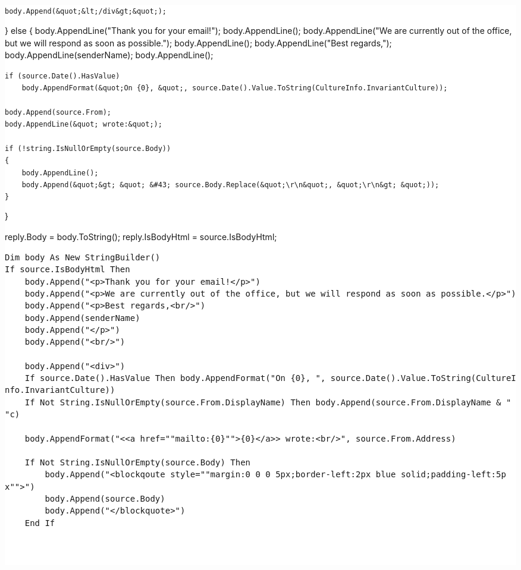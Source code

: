 	body.Append(&quot;&lt;/div&gt;&quot;);
}
else
{
	body.AppendLine(&quot;Thank you for your email!&quot;);
	body.AppendLine();
	body.AppendLine(&quot;We are currently out of the office, but we will respond as soon as possible.&quot;);
	body.AppendLine();
	body.AppendLine(&quot;Best regards,&quot;);
	body.AppendLine(senderName);
	body.AppendLine();

	if (source.Date().HasValue)
		body.AppendFormat(&quot;On {0}, &quot;, source.Date().Value.ToString(CultureInfo.InvariantCulture));

	body.Append(source.From);
	body.AppendLine(&quot; wrote:&quot;);

	if (!string.IsNullOrEmpty(source.Body))
	{
		body.AppendLine();
		body.Append(&quot;&gt; &quot; &#43; source.Body.Replace(&quot;\r\n&quot;, &quot;\r\n&gt; &quot;));
	}	
}

reply.Body = body.ToString();
reply.IsBodyHtml = source.IsBodyHtml;</pre>
<pre class="hidden">Dim body As New StringBuilder()
If source.IsBodyHtml Then
	body.Append(&quot;&lt;p&gt;Thank you for your email!&lt;/p&gt;&quot;)
	body.Append(&quot;&lt;p&gt;We are currently out of the office, but we will respond as soon as possible.&lt;/p&gt;&quot;)
	body.Append(&quot;&lt;p&gt;Best regards,&lt;br/&gt;&quot;)
	body.Append(senderName)
	body.Append(&quot;&lt;/p&gt;&quot;)
	body.Append(&quot;&lt;br/&gt;&quot;)

	body.Append(&quot;&lt;div&gt;&quot;)
	If source.Date().HasValue Then body.AppendFormat(&quot;On {0}, &quot;, source.Date().Value.ToString(CultureInfo.InvariantCulture))
	If Not String.IsNullOrEmpty(source.From.DisplayName) Then body.Append(source.From.DisplayName &amp; &quot; &quot;c)

	body.AppendFormat(&quot;&lt;&lt;a href=&quot;&quot;mailto:{0}&quot;&quot;&gt;{0}&lt;/a&gt;&gt; wrote:&lt;br/&gt;&quot;, source.From.Address)

	If Not String.IsNullOrEmpty(source.Body) Then
		body.Append(&quot;&lt;blockqoute style=&quot;&quot;margin:0 0 0 5px;border-left:2px blue solid;padding-left:5px&quot;&quot;&gt;&quot;)
		body.Append(source.Body)
		body.Append(&quot;&lt;/blockquote&gt;&quot;)
	End If
